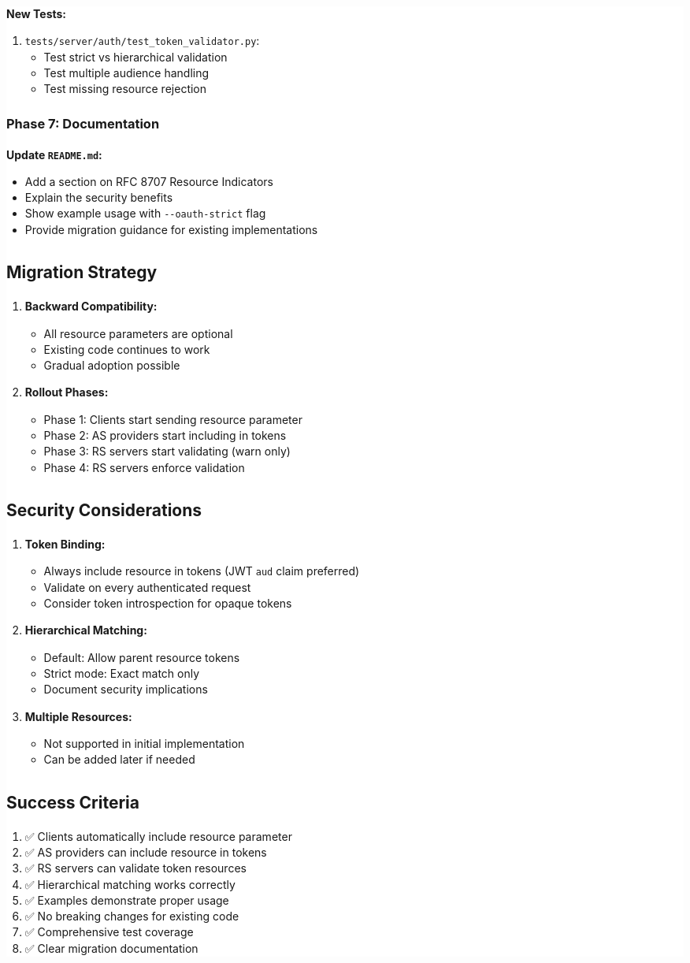 **New Tests:**

1. `tests/server/auth/test_token_validator.py`:
   - Test strict vs hierarchical validation
   - Test multiple audience handling
   - Test missing resource rejection

### Phase 7: Documentation

**Update `README.md`:**
- Add a section on RFC 8707 Resource Indicators
- Explain the security benefits
- Show example usage with `--oauth-strict` flag
- Provide migration guidance for existing implementations

## Migration Strategy

1. **Backward Compatibility:**
   - All resource parameters are optional
   - Existing code continues to work
   - Gradual adoption possible

2. **Rollout Phases:**
   - Phase 1: Clients start sending resource parameter
   - Phase 2: AS providers start including in tokens
   - Phase 3: RS servers start validating (warn only)
   - Phase 4: RS servers enforce validation


## Security Considerations

1. **Token Binding:**
   - Always include resource in tokens (JWT `aud` claim preferred)
   - Validate on every authenticated request
   - Consider token introspection for opaque tokens

2. **Hierarchical Matching:**
   - Default: Allow parent resource tokens
   - Strict mode: Exact match only
   - Document security implications

3. **Multiple Resources:**
   - Not supported in initial implementation
   - Can be added later if needed

## Success Criteria

1. ✅ Clients automatically include resource parameter
2. ✅ AS providers can include resource in tokens
3. ✅ RS servers can validate token resources
4. ✅ Hierarchical matching works correctly
5. ✅ Examples demonstrate proper usage
6. ✅ No breaking changes for existing code
7. ✅ Comprehensive test coverage
8. ✅ Clear migration documentation